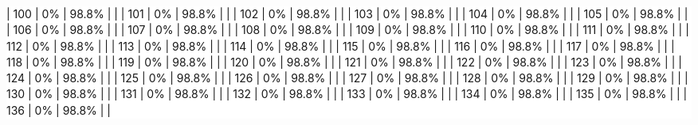 | 100 | 0% | 98.8% |  |
| 101 | 0% | 98.8% |  |
| 102 | 0% | 98.8% |  |
| 103 | 0% | 98.8% |  |
| 104 | 0% | 98.8% |  |
| 105 | 0% | 98.8% |  |
| 106 | 0% | 98.8% |  |
| 107 | 0% | 98.8% |  |
| 108 | 0% | 98.8% |  |
| 109 | 0% | 98.8% |  |
| 110 | 0% | 98.8% |  |
| 111 | 0% | 98.8% |  |
| 112 | 0% | 98.8% |  |
| 113 | 0% | 98.8% |  |
| 114 | 0% | 98.8% |  |
| 115 | 0% | 98.8% |  |
| 116 | 0% | 98.8% |  |
| 117 | 0% | 98.8% |  |
| 118 | 0% | 98.8% |  |
| 119 | 0% | 98.8% |  |
| 120 | 0% | 98.8% |  |
| 121 | 0% | 98.8% |  |
| 122 | 0% | 98.8% |  |
| 123 | 0% | 98.8% |  |
| 124 | 0% | 98.8% |  |
| 125 | 0% | 98.8% |  |
| 126 | 0% | 98.8% |  |
| 127 | 0% | 98.8% |  |
| 128 | 0% | 98.8% |  |
| 129 | 0% | 98.8% |  |
| 130 | 0% | 98.8% |  |
| 131 | 0% | 98.8% |  |
| 132 | 0% | 98.8% |  |
| 133 | 0% | 98.8% |  |
| 134 | 0% | 98.8% |  |
| 135 | 0% | 98.8% |  |
| 136 | 0% | 98.8% |  |